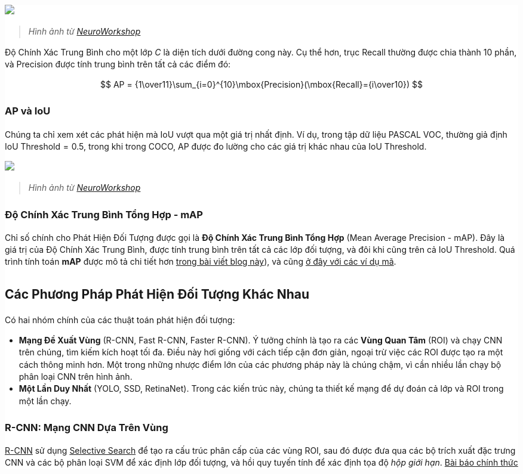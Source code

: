 <img src="https://github.com/shwars/NeuroWorkshop/raw/master/images/ObjDetectionPrecisionRecall.png"/>

> *Hình ảnh từ [NeuroWorkshop](http://github.com/shwars/NeuroWorkshop)*

Độ Chính Xác Trung Bình cho một lớp $C$ là diện tích dưới đường cong này. Cụ thể hơn, trục Recall thường được chia thành 10 phần, và Precision được tính trung bình trên tất cả các điểm đó:

$$
AP = {1\over11}\sum_{i=0}^{10}\mbox{Precision}(\mbox{Recall}={i\over10})
$$

### AP và IoU

Chúng ta chỉ xem xét các phát hiện mà IoU vượt qua một giá trị nhất định. Ví dụ, trong tập dữ liệu PASCAL VOC, thường giả định $\mbox{IoU Threshold} = 0.5$, trong khi trong COCO, AP được đo lường cho các giá trị khác nhau của $\mbox{IoU Threshold}$.

<img src="https://github.com/shwars/NeuroWorkshop/raw/master/images/ObjDetectionPrecisionRecallIoU.png"/>

> *Hình ảnh từ [NeuroWorkshop](http://github.com/shwars/NeuroWorkshop)*

### Độ Chính Xác Trung Bình Tổng Hợp - mAP

Chỉ số chính cho Phát Hiện Đối Tượng được gọi là **Độ Chính Xác Trung Bình Tổng Hợp** (Mean Average Precision - mAP). Đây là giá trị của Độ Chính Xác Trung Bình, được tính trung bình trên tất cả các lớp đối tượng, và đôi khi cũng trên cả $\mbox{IoU Threshold}$. Quá trình tính toán **mAP** được mô tả chi tiết hơn
[trong bài viết blog này](https://medium.com/@timothycarlen/understanding-the-map-evaluation-metric-for-object-detection-a07fe6962cf3)), và cũng [ở đây với các ví dụ mã](https://gist.github.com/tarlen5/008809c3decf19313de216b9208f3734).

## Các Phương Pháp Phát Hiện Đối Tượng Khác Nhau

Có hai nhóm chính của các thuật toán phát hiện đối tượng:

* **Mạng Đề Xuất Vùng** (R-CNN, Fast R-CNN, Faster R-CNN). Ý tưởng chính là tạo ra các **Vùng Quan Tâm** (ROI) và chạy CNN trên chúng, tìm kiếm kích hoạt tối đa. Điều này hơi giống với cách tiếp cận đơn giản, ngoại trừ việc các ROI được tạo ra một cách thông minh hơn. Một trong những nhược điểm lớn của các phương pháp này là chúng chậm, vì cần nhiều lần chạy bộ phân loại CNN trên hình ảnh.
* **Một Lần Duy Nhất** (YOLO, SSD, RetinaNet). Trong các kiến trúc này, chúng ta thiết kế mạng để dự đoán cả lớp và ROI trong một lần chạy.

### R-CNN: Mạng CNN Dựa Trên Vùng

[R-CNN](http://islab.ulsan.ac.kr/files/announcement/513/rcnn_pami.pdf) sử dụng [Selective Search](http://www.huppelen.nl/publications/selectiveSearchDraft.pdf) để tạo ra cấu trúc phân cấp của các vùng ROI, sau đó được đưa qua các bộ trích xuất đặc trưng CNN và các bộ phân loại SVM để xác định lớp đối tượng, và hồi quy tuyến tính để xác định tọa độ *hộp giới hạn*. [Bài báo chính thức](https://arxiv.org/pdf/1506.01497v1.pdf)
